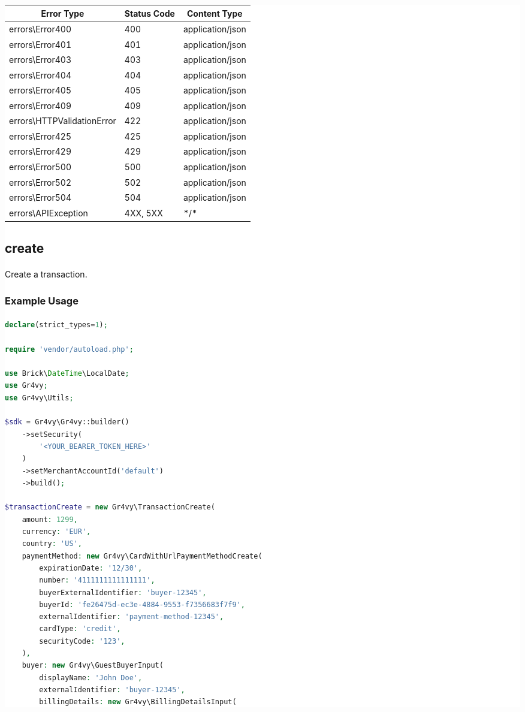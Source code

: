 | Error Type                 | Status Code                | Content Type               |
| -------------------------- | -------------------------- | -------------------------- |
| errors\Error400            | 400                        | application/json           |
| errors\Error401            | 401                        | application/json           |
| errors\Error403            | 403                        | application/json           |
| errors\Error404            | 404                        | application/json           |
| errors\Error405            | 405                        | application/json           |
| errors\Error409            | 409                        | application/json           |
| errors\HTTPValidationError | 422                        | application/json           |
| errors\Error425            | 425                        | application/json           |
| errors\Error429            | 429                        | application/json           |
| errors\Error500            | 500                        | application/json           |
| errors\Error502            | 502                        | application/json           |
| errors\Error504            | 504                        | application/json           |
| errors\APIException        | 4XX, 5XX                   | \*/\*                      |

## create

Create a transaction.

### Example Usage

```php
declare(strict_types=1);

require 'vendor/autoload.php';

use Brick\DateTime\LocalDate;
use Gr4vy;
use Gr4vy\Utils;

$sdk = Gr4vy\Gr4vy::builder()
    ->setSecurity(
        '<YOUR_BEARER_TOKEN_HERE>'
    )
    ->setMerchantAccountId('default')
    ->build();

$transactionCreate = new Gr4vy\TransactionCreate(
    amount: 1299,
    currency: 'EUR',
    country: 'US',
    paymentMethod: new Gr4vy\CardWithUrlPaymentMethodCreate(
        expirationDate: '12/30',
        number: '4111111111111111',
        buyerExternalIdentifier: 'buyer-12345',
        buyerId: 'fe26475d-ec3e-4884-9553-f7356683f7f9',
        externalIdentifier: 'payment-method-12345',
        cardType: 'credit',
        securityCode: '123',
    ),
    buyer: new Gr4vy\GuestBuyerInput(
        displayName: 'John Doe',
        externalIdentifier: 'buyer-12345',
        billingDetails: new Gr4vy\BillingDetailsInput(
```